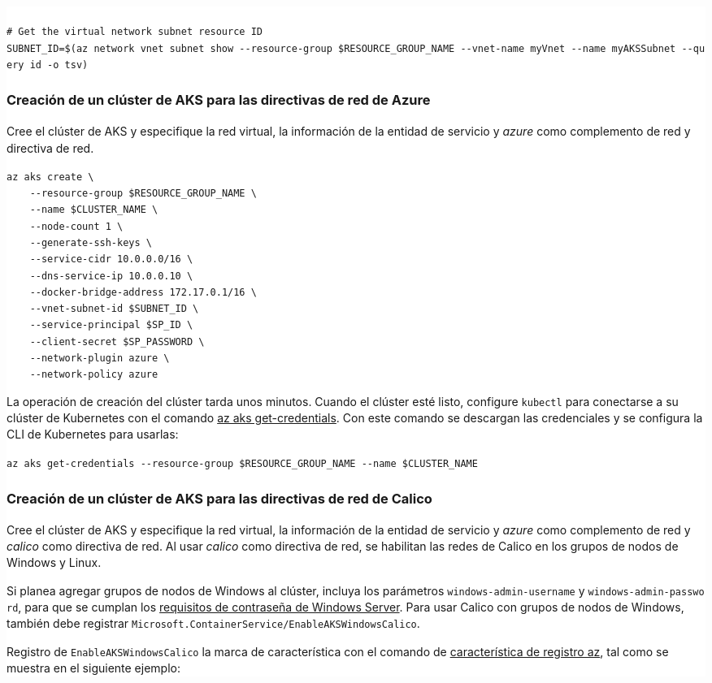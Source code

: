 ```azurecli-interactive

# Get the virtual network subnet resource ID
SUBNET_ID=$(az network vnet subnet show --resource-group $RESOURCE_GROUP_NAME --vnet-name myVnet --name myAKSSubnet --query id -o tsv)
```

### <a name="create-an-aks-cluster-for-azure-network-policies"></a>Creación de un clúster de AKS para las directivas de red de Azure

Cree el clúster de AKS y especifique la red virtual, la información de la entidad de servicio y *azure* como complemento de red y directiva de red.

```azurecli
az aks create \
    --resource-group $RESOURCE_GROUP_NAME \
    --name $CLUSTER_NAME \
    --node-count 1 \
    --generate-ssh-keys \
    --service-cidr 10.0.0.0/16 \
    --dns-service-ip 10.0.0.10 \
    --docker-bridge-address 172.17.0.1/16 \
    --vnet-subnet-id $SUBNET_ID \
    --service-principal $SP_ID \
    --client-secret $SP_PASSWORD \
    --network-plugin azure \
    --network-policy azure
```

La operación de creación del clúster tarda unos minutos. Cuando el clúster esté listo, configure `kubectl` para conectarse a su clúster de Kubernetes con el comando [az aks get-credentials][az-aks-get-credentials]. Con este comando se descargan las credenciales y se configura la CLI de Kubernetes para usarlas:

```azurecli-interactive
az aks get-credentials --resource-group $RESOURCE_GROUP_NAME --name $CLUSTER_NAME
```

### <a name="create-an-aks-cluster-for-calico-network-policies"></a>Creación de un clúster de AKS para las directivas de red de Calico

Cree el clúster de AKS y especifique la red virtual, la información de la entidad de servicio y *azure* como complemento de red y *calico* como directiva de red. Al usar *calico* como directiva de red, se habilitan las redes de Calico en los grupos de nodos de Windows y Linux.

Si planea agregar grupos de nodos de Windows al clúster, incluya los parámetros `windows-admin-username` y `windows-admin-password`, para que se cumplan los [requisitos de contraseña de Windows Server][windows-server-password]. Para usar Calico con grupos de nodos de Windows, también debe registrar `Microsoft.ContainerService/EnableAKSWindowsCalico`.

Registro de `EnableAKSWindowsCalico` la marca de característica con el comando de [característica de registro az][az-feature-register], tal como se muestra en el siguiente ejemplo:


[kubectl-apply]: https://kubernetes.io/docs/reference/generated/kubectl/kubectl-commands#apply
[kubectl-delete]: https://kubernetes.io/docs/reference/generated/kubectl/kubectl-commands#delete
[kubernetes-network-policies]: https://kubernetes.io/docs/concepts/services-networking/network-policies/
[azure-cni]: https://github.com/Azure/azure-container-networking/blob/master/docs/cni.md
[policy-rules]: https://kubernetes.io/docs/concepts/services-networking/network-policies/#behavior-of-to-and-from-selectors
[aks-github]: https://github.com/azure/aks/issues
[tigera]: https://www.tigera.io/
[calicoctl]: https://docs.projectcalico.org/reference/calicoctl/
[calico-support]: https://www.tigera.io/tigera-products/calico/
[calico-logs]: https://docs.projectcalico.org/maintenance/troubleshoot/component-logs
[calico-aks-cleanup]: https://github.com/Azure/aks-engine/blob/master/docs/topics/calico-3.3.1-cleanup-after-upgrade.yaml
[install-azure-cli]: /cli/azure/install-azure-cli
[use-advanced-networking]: configure-azure-cni.md
[az-aks-get-credentials]: /cli/azure/aks#az_aks_get_credentials
[concepts-network]: concepts-network.md
[az-feature-register]: /cli/azure/feature#az_feature_register
[az-feature-list]: /cli/azure/feature#az_feature_list
[az-provider-register]: /cli/azure/provider#az_provider_register
[windows-server-password]: /windows/security/threat-protection/security-policy-settings/password-must-meet-complexity-requirements#reference
[az-extension-add]: /cli/azure/extension#az_extension_add
[az-extension-update]: /cli/azure/extension#az_extension_update
[dsr]: ../load-balancer/load-balancer-multivip-overview.md#rule-type-2-backend-port-reuse-by-using-floating-ip